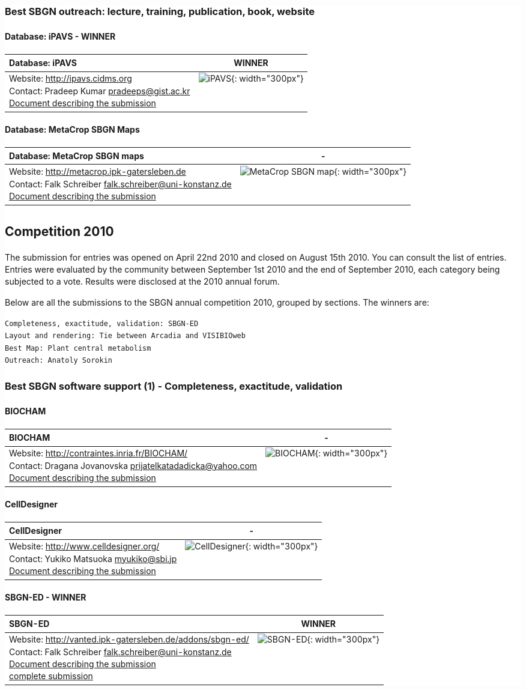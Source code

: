 ### Best SBGN outreach: lecture, training, publication, book, website

#### Database: iPAVS - WINNER

|Database: iPAVS|WINNER|
| :------|:------:|
| Website: http://ipavs.cidms.org <br> Contact: Pradeep Kumar <pradeeps@gist.ac.kr> <br> [Document describing the submission](https://raw.githubusercontent.com/sbgn/competition/master/IPAVs.txt) |![iPAVS](https://raw.githubusercontent.com/sbgn/competition/master/IPAVS.png){: width="300px"}|


#### Database: MetaCrop SBGN Maps

|Database: MetaCrop SBGN maps|-|
| :------|:------:|
| Website: http://metacrop.ipk-gatersleben.de <br> Contact: Falk Schreiber <falk.schreiber@uni-konstanz.de> <br> [‎Document describing the submission](https://raw.githubusercontent.com/sbgn/competition/master/MetaCrop_SBGN_maps.pdf) |![MetaCrop SBGN map](https://raw.githubusercontent.com/sbgn/competition/master/MetaCrop.png){: width="300px"}|


## Competition 2010

The submission for entries was opened on April 22nd 2010 and closed on August 15th 2010. You can consult the list of entries. Entries were evaluated by the community between September 1st 2010 and the end of September 2010, each category being subjected to a vote. Results were disclosed at the 2010 annual forum.


Below are all the submissions to the SBGN annual competition 2010, grouped by sections. The winners are:

    Completeness, exactitude, validation: SBGN-ED
    Layout and rendering: Tie between Arcadia and VISIBIOweb
    Best Map: Plant central metabolism
    Outreach: Anatoly Sorokin


### Best SBGN software support (1) - Completeness, exactitude, validation

#### BIOCHAM

|BIOCHAM|-|
|:------|:------:|
| Website: http://contraintes.inria.fr/BIOCHAM/ <br> Contact: Dragana Jovanovska <prijatelkatadadicka@yahoo.com> <br> ‎[Document describing the submission](https://raw.githubusercontent.com/sbgn/competition/master/BIOCHAM-SBGN_competition_software-1.pdf) | ![BIOCHAM](https://raw.githubusercontent.com/sbgn/competition/master/Biocham.png){: width="300px"}|

#### CellDesigner

|CellDesigner|-|
|:------|:------:|
|Website: http://www.celldesigner.org/ <br> Contact: Yukiko Matsuoka <myukiko@sbi.jp> <br> ‎[Document describing the submission](https://raw.githubusercontent.com/sbgn/competition/master/SBGNcompetition2010CellDesigner.pdf) |  ![CellDesigner](https://raw.githubusercontent.com/sbgn/competition/master/Celldesigner.png){: width="300px"}|


#### SBGN-ED - WINNER

|SBGN-ED|WINNER|
|:------|:------:|
| Website: http://vanted.ipk-gatersleben.de/addons/sbgn-ed/ <br> Contact: Falk Schreiber <falk.schreiber@uni-konstanz.de> <br> ‎[Document describing the submission](https://raw.githubusercontent.com/sbgn/competition/master/SBGN-ED-Description-software-1.pdf) <br> [complete submission](https://raw.githubusercontent.com/sbgn/competition/master/SBGN_software_(1)-SBGN-ED.zip) | ![SBGN-ED](https://raw.githubusercontent.com/sbgn/competition/master/SBGN-ED-2.png){: width="300px"}|

